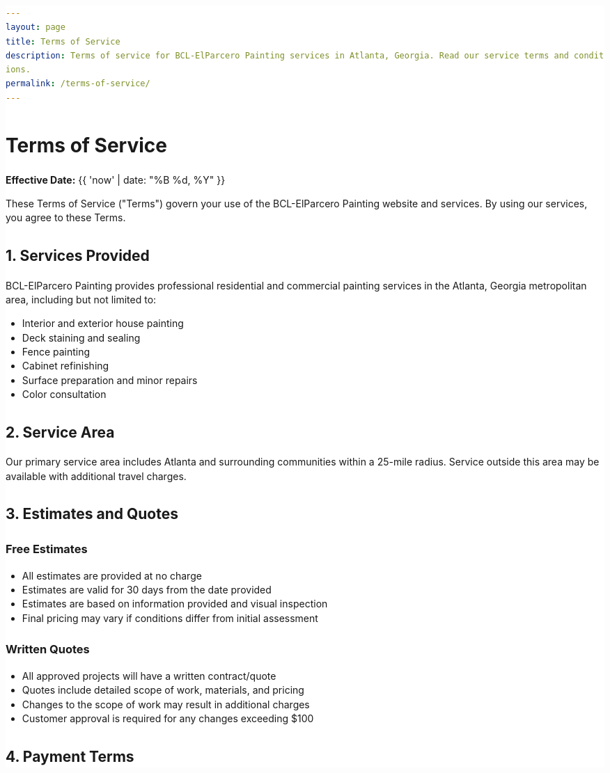 ```yaml
---
layout: page
title: Terms of Service
description: Terms of service for BCL-ElParcero Painting services in Atlanta, Georgia. Read our service terms and conditions.
permalink: /terms-of-service/
---
```


# Terms of Service

**Effective Date:** {{ 'now' | date: "%B %d, %Y" }}

These Terms of Service ("Terms") govern your use of the BCL-ElParcero Painting website and services. By using our services, you agree to these Terms.

## 1. Services Provided

BCL-ElParcero Painting provides professional residential and commercial painting services in the Atlanta, Georgia metropolitan area, including but not limited to:
- Interior and exterior house painting
- Deck staining and sealing
- Fence painting
- Cabinet refinishing
- Surface preparation and minor repairs
- Color consultation

## 2. Service Area

Our primary service area includes Atlanta and surrounding communities within a 25-mile radius. Service outside this area may be available with additional travel charges.

## 3. Estimates and Quotes

### Free Estimates
- All estimates are provided at no charge
- Estimates are valid for 30 days from the date provided
- Estimates are based on information provided and visual inspection
- Final pricing may vary if conditions differ from initial assessment

### Written Quotes
- All approved projects will have a written contract/quote
- Quotes include detailed scope of work, materials, and pricing
- Changes to the scope of work may result in additional charges
- Customer approval is required for any changes exceeding $100

## 4. Payment Terms
